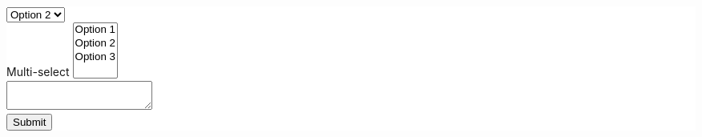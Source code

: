 <select name="selectExample">
<option value="Option 1">Option 1</option>
<option value="Option 2" selected>Option 2</option>
<option value="Option 3">Option 3</option>
</select>
</div>
<div>
<label>Multi-select</label>
<select multiple name="multiSelectExample">
<option value="Option 1">Option 1</option>
<option value="Option 2">Option 2</option>
<option value="Option 3">Option 3</option>
</select>
</div>
<div>
<textarea name="textareaExample"></textarea>
</div>
<div>
<label></label><input type="submit">
</div>
</form>
</code></pre>
</section>
